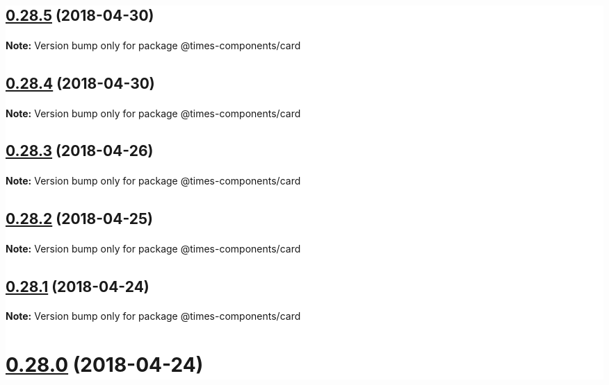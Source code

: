 <a name="0.28.5"></a>
## [0.28.5](https://github.com/newsuk/times-components/compare/@times-components/card@0.28.4...@times-components/card@0.28.5) (2018-04-30)




**Note:** Version bump only for package @times-components/card

<a name="0.28.4"></a>
## [0.28.4](https://github.com/newsuk/times-components/compare/@times-components/card@0.28.3...@times-components/card@0.28.4) (2018-04-30)




**Note:** Version bump only for package @times-components/card

<a name="0.28.3"></a>
## [0.28.3](https://github.com/newsuk/times-components/compare/@times-components/card@0.28.2...@times-components/card@0.28.3) (2018-04-26)




**Note:** Version bump only for package @times-components/card

<a name="0.28.2"></a>
## [0.28.2](https://github.com/newsuk/times-components/compare/@times-components/card@0.28.1...@times-components/card@0.28.2) (2018-04-25)




**Note:** Version bump only for package @times-components/card

<a name="0.28.1"></a>
## [0.28.1](https://github.com/newsuk/times-components/compare/@times-components/card@0.28.0...@times-components/card@0.28.1) (2018-04-24)




**Note:** Version bump only for package @times-components/card

<a name="0.28.0"></a>
# [0.28.0](https://github.com/newsuk/times-components/compare/@times-components/card@0.27.3...@times-components/card@0.28.0) (2018-04-24)

